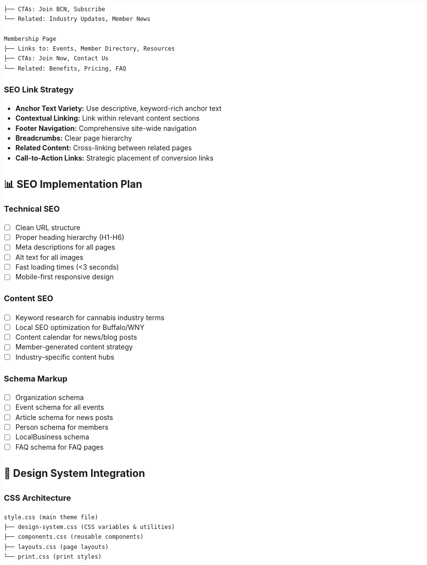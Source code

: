 ```
├── CTAs: Join BCN, Subscribe
└── Related: Industry Updates, Member News

Membership Page
├── Links to: Events, Member Directory, Resources
├── CTAs: Join Now, Contact Us
└── Related: Benefits, Pricing, FAQ
```

### SEO Link Strategy
- **Anchor Text Variety:** Use descriptive, keyword-rich anchor text
- **Contextual Linking:** Link within relevant content sections
- **Footer Navigation:** Comprehensive site-wide navigation
- **Breadcrumbs:** Clear page hierarchy
- **Related Content:** Cross-linking between related pages
- **Call-to-Action Links:** Strategic placement of conversion links

## 📊 SEO Implementation Plan

### Technical SEO
- [ ] Clean URL structure
- [ ] Proper heading hierarchy (H1-H6)
- [ ] Meta descriptions for all pages
- [ ] Alt text for all images
- [ ] Fast loading times (<3 seconds)
- [ ] Mobile-first responsive design

### Content SEO
- [ ] Keyword research for cannabis industry terms
- [ ] Local SEO optimization for Buffalo/WNY
- [ ] Content calendar for news/blog posts
- [ ] Member-generated content strategy
- [ ] Industry-specific content hubs

### Schema Markup
- [ ] Organization schema
- [ ] Event schema for all events
- [ ] Article schema for news posts
- [ ] Person schema for members
- [ ] LocalBusiness schema
- [ ] FAQ schema for FAQ pages

## 🎨 Design System Integration

### CSS Architecture
```
style.css (main theme file)
├── design-system.css (CSS variables & utilities)
├── components.css (reusable components)
├── layouts.css (page layouts)
└── print.css (print styles)
```
